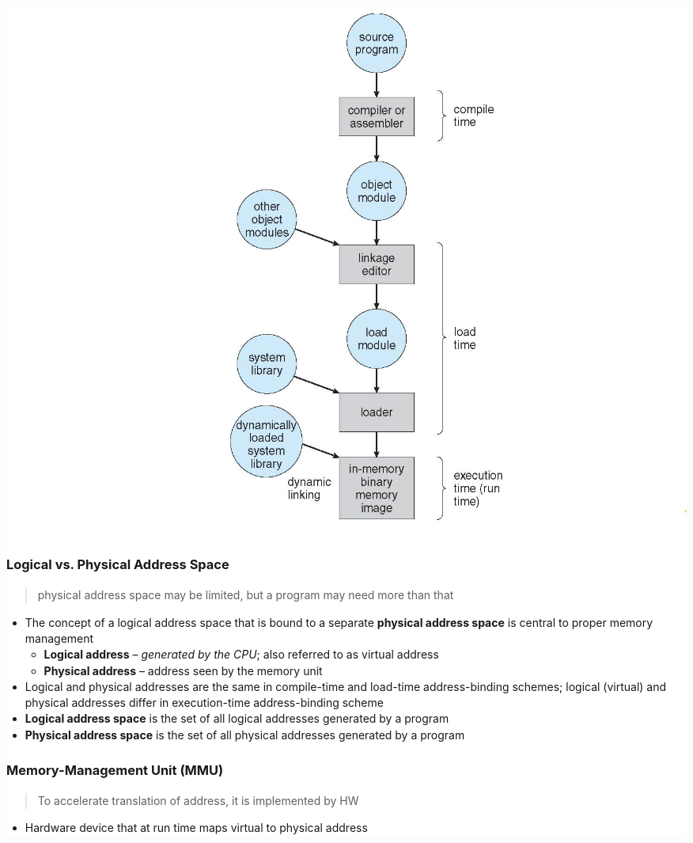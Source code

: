 ![](./img/12-11-14-57-17.png)

### Logical vs. Physical Address Space
> physical address space may be limited, but a program may need more than that
- The concept of a logical address space that is bound to a separate **physical address space** is central to proper memory management
  - **Logical address** – _generated by the CPU_; also referred to as virtual address
  - **Physical address** – address seen by the memory unit
- Logical and physical addresses are the same in compile-time and load-time address-binding schemes; logical (virtual) and physical addresses differ in execution-time address-binding scheme
- **Logical address space** is the set of all logical addresses generated by a program
- **Physical address space** is the set of all physical addresses generated by a program


### Memory-Management Unit (MMU)
> To accelerate translation of address, it is implemented by HW

- Hardware device that at run time maps virtual to physical address